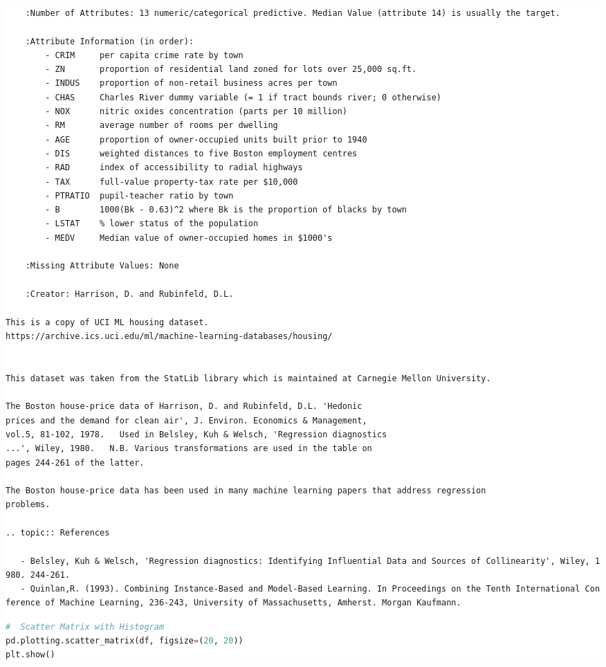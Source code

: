         :Number of Attributes: 13 numeric/categorical predictive. Median Value (attribute 14) is usually the target.
    
        :Attribute Information (in order):
            - CRIM     per capita crime rate by town
            - ZN       proportion of residential land zoned for lots over 25,000 sq.ft.
            - INDUS    proportion of non-retail business acres per town
            - CHAS     Charles River dummy variable (= 1 if tract bounds river; 0 otherwise)
            - NOX      nitric oxides concentration (parts per 10 million)
            - RM       average number of rooms per dwelling
            - AGE      proportion of owner-occupied units built prior to 1940
            - DIS      weighted distances to five Boston employment centres
            - RAD      index of accessibility to radial highways
            - TAX      full-value property-tax rate per $10,000
            - PTRATIO  pupil-teacher ratio by town
            - B        1000(Bk - 0.63)^2 where Bk is the proportion of blacks by town
            - LSTAT    % lower status of the population
            - MEDV     Median value of owner-occupied homes in $1000's
    
        :Missing Attribute Values: None
    
        :Creator: Harrison, D. and Rubinfeld, D.L.
    
    This is a copy of UCI ML housing dataset.
    https://archive.ics.uci.edu/ml/machine-learning-databases/housing/
    
    
    This dataset was taken from the StatLib library which is maintained at Carnegie Mellon University.
    
    The Boston house-price data of Harrison, D. and Rubinfeld, D.L. 'Hedonic
    prices and the demand for clean air', J. Environ. Economics & Management,
    vol.5, 81-102, 1978.   Used in Belsley, Kuh & Welsch, 'Regression diagnostics
    ...', Wiley, 1980.   N.B. Various transformations are used in the table on
    pages 244-261 of the latter.
    
    The Boston house-price data has been used in many machine learning papers that address regression
    problems.   
         
    .. topic:: References
    
       - Belsley, Kuh & Welsch, 'Regression diagnostics: Identifying Influential Data and Sources of Collinearity', Wiley, 1980. 244-261.
       - Quinlan,R. (1993). Combining Instance-Based and Model-Based Learning. In Proceedings on the Tenth International Conference of Machine Learning, 236-243, University of Massachusetts, Amherst. Morgan Kaufmann.
    



```python
#  Scatter Matrix with Histogram
pd.plotting.scatter_matrix(df, figsize=(20, 20))
plt.show()
```

